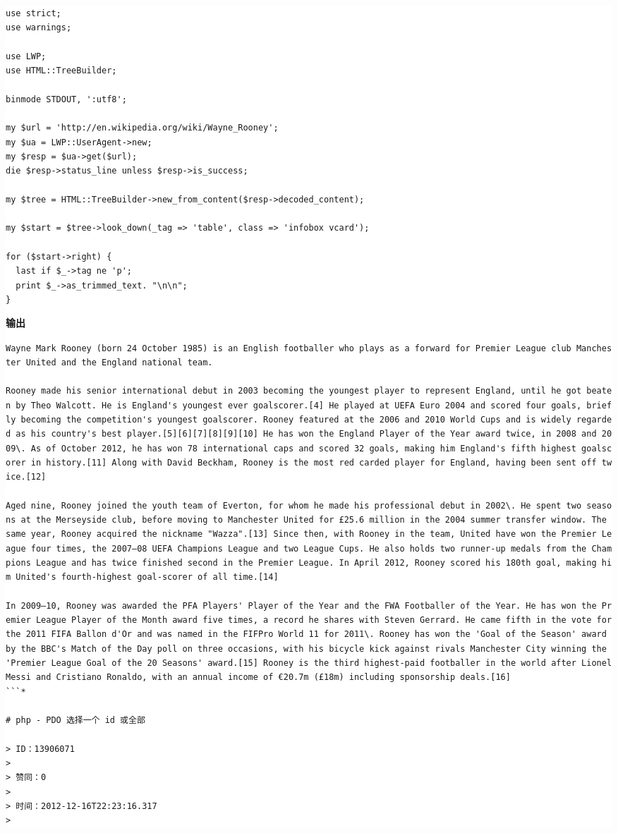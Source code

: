 ```
use strict;
use warnings;

use LWP;
use HTML::TreeBuilder;

binmode STDOUT, ':utf8';

my $url = 'http://en.wikipedia.org/wiki/Wayne_Rooney';
my $ua = LWP::UserAgent->new;
my $resp = $ua->get($url);
die $resp->status_line unless $resp->is_success;

my $tree = HTML::TreeBuilder->new_from_content($resp->decoded_content);

my $start = $tree->look_down(_tag => 'table', class => 'infobox vcard');

for ($start->right) {
  last if $_->tag ne 'p';
  print $_->as_trimmed_text. "\n\n";
} 
```

**输出**

```
Wayne Mark Rooney (born 24 October 1985) is an English footballer who plays as a forward for Premier League club Manchester United and the England national team.

Rooney made his senior international debut in 2003 becoming the youngest player to represent England, until he got beaten by Theo Walcott. He is England's youngest ever goalscorer.[4] He played at UEFA Euro 2004 and scored four goals, briefly becoming the competition's youngest goalscorer. Rooney featured at the 2006 and 2010 World Cups and is widely regarded as his country's best player.[5][6][7][8][9][10] He has won the England Player of the Year award twice, in 2008 and 2009\. As of October 2012, he has won 78 international caps and scored 32 goals, making him England's fifth highest goalscorer in history.[11] Along with David Beckham, Rooney is the most red carded player for England, having been sent off twice.[12]

Aged nine, Rooney joined the youth team of Everton, for whom he made his professional debut in 2002\. He spent two seasons at the Merseyside club, before moving to Manchester United for £25.6 million in the 2004 summer transfer window. The same year, Rooney acquired the nickname "Wazza".[13] Since then, with Rooney in the team, United have won the Premier League four times, the 2007–08 UEFA Champions League and two League Cups. He also holds two runner-up medals from the Champions League and has twice finished second in the Premier League. In April 2012, Rooney scored his 180th goal, making him United's fourth-highest goal-scorer of all time.[14]

In 2009–10, Rooney was awarded the PFA Players' Player of the Year and the FWA Footballer of the Year. He has won the Premier League Player of the Month award five times, a record he shares with Steven Gerrard. He came fifth in the vote for the 2011 FIFA Ballon d'Or and was named in the FIFPro World 11 for 2011\. Rooney has won the 'Goal of the Season' award by the BBC's Match of the Day poll on three occasions, with his bicycle kick against rivals Manchester City winning the 'Premier League Goal of the 20 Seasons' award.[15] Rooney is the third highest-paid footballer in the world after Lionel Messi and Cristiano Ronaldo, with an annual income of €20.7m (£18m) including sponsorship deals.[16] 
```*

# php - PDO 选择一个 id 或全部

> ID：13906071
> 
> 赞同：0
> 
> 时间：2012-12-16T22:23:16.317
> 
```
